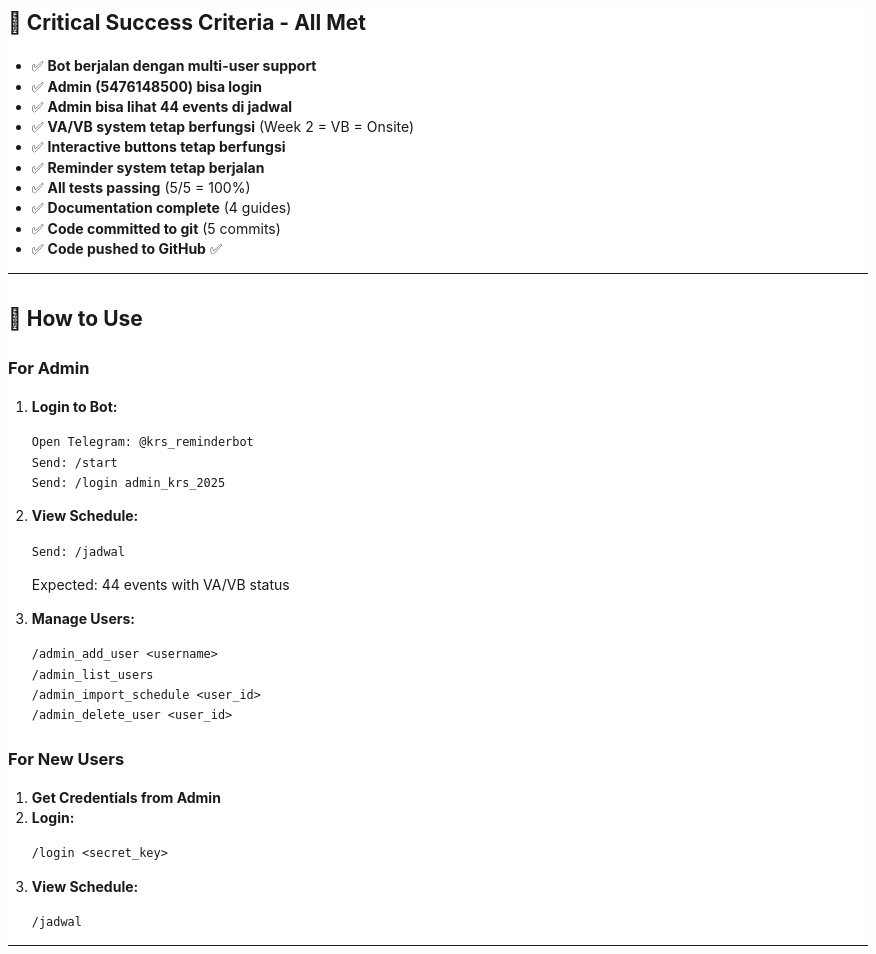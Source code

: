 
## 🎯 Critical Success Criteria - All Met

- ✅ **Bot berjalan dengan multi-user support**
- ✅ **Admin (5476148500) bisa login**
- ✅ **Admin bisa lihat 44 events di jadwal**
- ✅ **VA/VB system tetap berfungsi** (Week 2 = VB = Onsite)
- ✅ **Interactive buttons tetap berfungsi**
- ✅ **Reminder system tetap berjalan**
- ✅ **All tests passing** (5/5 = 100%)
- ✅ **Documentation complete** (4 guides)
- ✅ **Code committed to git** (5 commits)
- ✅ **Code pushed to GitHub** ✅

---

## 🚀 How to Use

### For Admin

1. **Login to Bot:**
   ```
   Open Telegram: @krs_reminderbot
   Send: /start
   Send: /login admin_krs_2025
   ```

2. **View Schedule:**
   ```
   Send: /jadwal
   ```
   Expected: 44 events with VA/VB status

3. **Manage Users:**
   ```
   /admin_add_user <username>
   /admin_list_users
   /admin_import_schedule <user_id>
   /admin_delete_user <user_id>
   ```

### For New Users

1. **Get Credentials from Admin**
2. **Login:**
   ```
   /login <secret_key>
   ```
3. **View Schedule:**
   ```
   /jadwal
   ```

---
